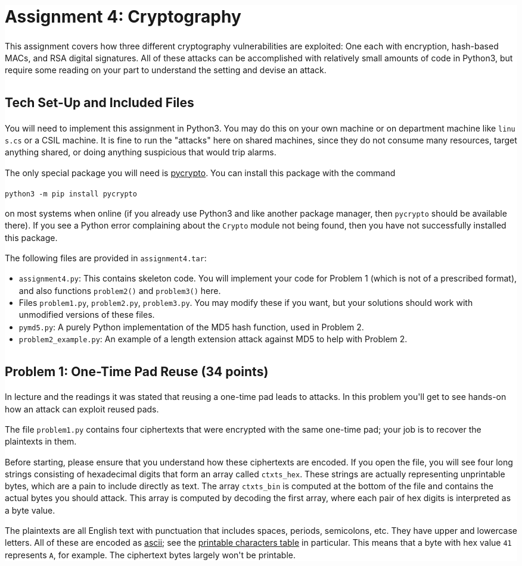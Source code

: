# Assignment 4: Cryptography

This assignment covers how three different cryptography vulnerabilities are exploited: One each with encryption, hash-based MACs, and RSA digital signatures. All of these attacks can be accomplished with relatively small amounts of code in Python3, but require some reading on your part to understand the setting and devise an attack.

## Tech Set-Up and Included Files

You will need to implement this assignment in Python3. You may do this on your own machine or on department machine like `linus.cs` or a CSIL machine. It is fine to run the "attacks" here on shared machines, since they do not consume many resources, target anything shared, or doing anything suspicious that would trip alarms.

The only special package you will need is [pycrypto](https://pypi.org/project/pycrypto/). You can install this package with the command

```
python3 -m pip install pycrypto
```
on most systems when online (if you already use Python3 and like another package manager, then `pycrypto` should be available there). If you see a Python error complaining about the `Crypto` module not being found, then you have not successfully installed this package.

The following files are provided in `assignment4.tar`:

- `assignment4.py`: This contains skeleton code. You will implement your code for Problem 1 (which is not of a prescribed format), and also functions
`problem2()` and `problem3()` here.
- Files `problem1.py`, `problem2.py`, `problem3.py`. You may modify these if you want, but your solutions should work with unmodified versions of these files.
- `pymd5.py`: A purely Python implementation of the MD5 hash function, used in Problem 2.
- `problem2_example.py`: An example of a length extension attack against MD5 to help with Problem 2.

## Problem 1: One-Time Pad Reuse (34 points)

In lecture and the readings it was stated that reusing a one-time pad leads to attacks. In this problem you'll get to see hands-on how an attack can exploit reused pads.

The file `problem1.py` contains four ciphertexts that were encrypted with the same one-time pad; your job is to recover the plaintexts in them.

Before starting, please ensure that you understand how these ciphertexts are encoded. If you open the file, you will see four long strings consisting of hexadecimal digits that form an array called `ctxts_hex`. These strings are actually representing unprintable bytes, which are a pain to include directly as text. The array `ctxts_bin` is computed at the bottom of the file and contains the actual bytes you should attack. This array is computed by decoding the first array, where each pair of hex digits is interpreted as a byte value.

The plaintexts are all English text with punctuation that includes spaces, periods, semicolons, etc. They have upper and lowercase letters. All of these are encoded as [ascii](https://en.wikipedia.org/wiki/ASCII); see the [printable characters table](https://en.wikipedia.org/wiki/ASCII#Printable_characters) in particular. This means that a byte with hex value `41` represents `A`, for example. The ciphertext bytes largely won't be printable.
